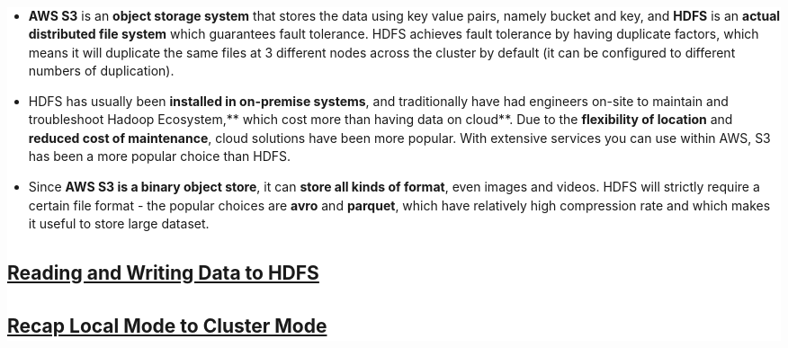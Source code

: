 - **AWS S3** is an **object storage system** that stores the data using key value pairs, namely bucket and key, and **HDFS** is an **actual distributed file system** which guarantees fault tolerance. HDFS achieves fault tolerance by having duplicate factors, which means it will duplicate the same files at 3 different nodes across the cluster by default (it can be configured to different numbers of duplication).

- HDFS has usually been **installed in on-premise systems**, and traditionally have had engineers on-site to maintain and troubleshoot Hadoop Ecosystem,** which cost more than having data on cloud**. Due to the **flexibility of location** and **reduced cost of maintenance**, cloud solutions have been more popular. With extensive services you can use within AWS, S3 has been a more popular choice than HDFS.

- Since **AWS S3 is a binary object store**, it can **store all kinds of format**, even images and videos. HDFS will strictly require a certain file format - the popular choices are **avro** and **parquet**, which have relatively high compression rate and which makes it useful to store large dataset.

## [Reading and Writing Data to HDFS](https://youtu.be/IVdbgtCLnmA)

## [Recap Local Mode to Cluster Mode](https://youtu.be/W434NZOxrhk)